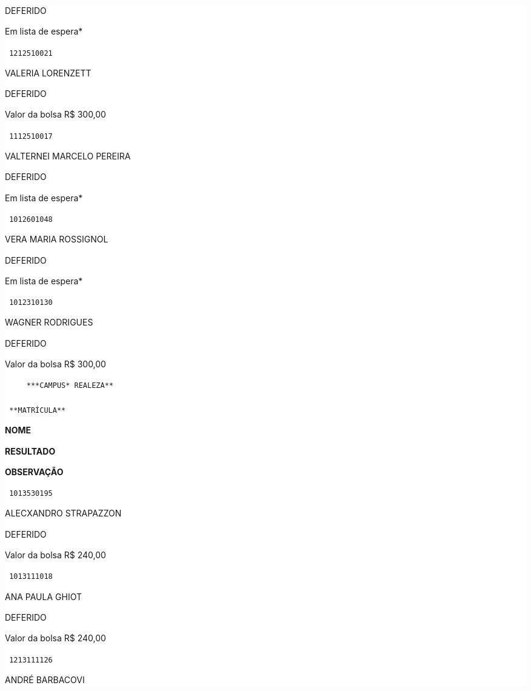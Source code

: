    DEFERIDO

   Em lista de espera*

     1212510021

   VALERIA LORENZETT

   DEFERIDO

   Valor da bolsa R$ 300,00

     1112510017

   VALTERNEI MARCELO PEREIRA

   DEFERIDO

   Em lista de espera*

     1012601048

   VERA MARIA ROSSIGNOL

   DEFERIDO

   Em lista de espera*

     1012310130

   WAGNER RODRIGUES

   DEFERIDO

   Valor da bolsa R$ 300,00

         ***CAMPUS* REALEZA**

     **MATRÍCULA**

   **NOME**

   **RESULTADO**

   **OBSERVAÇÃO**

     1013530195

   ALECXANDRO STRAPAZZON

   DEFERIDO

   Valor da bolsa R$ 240,00

     1013111018

   ANA PAULA GHIOT

   DEFERIDO

   Valor da bolsa R$ 240,00

     1213111126

   ANDRÉ BARBACOVI
